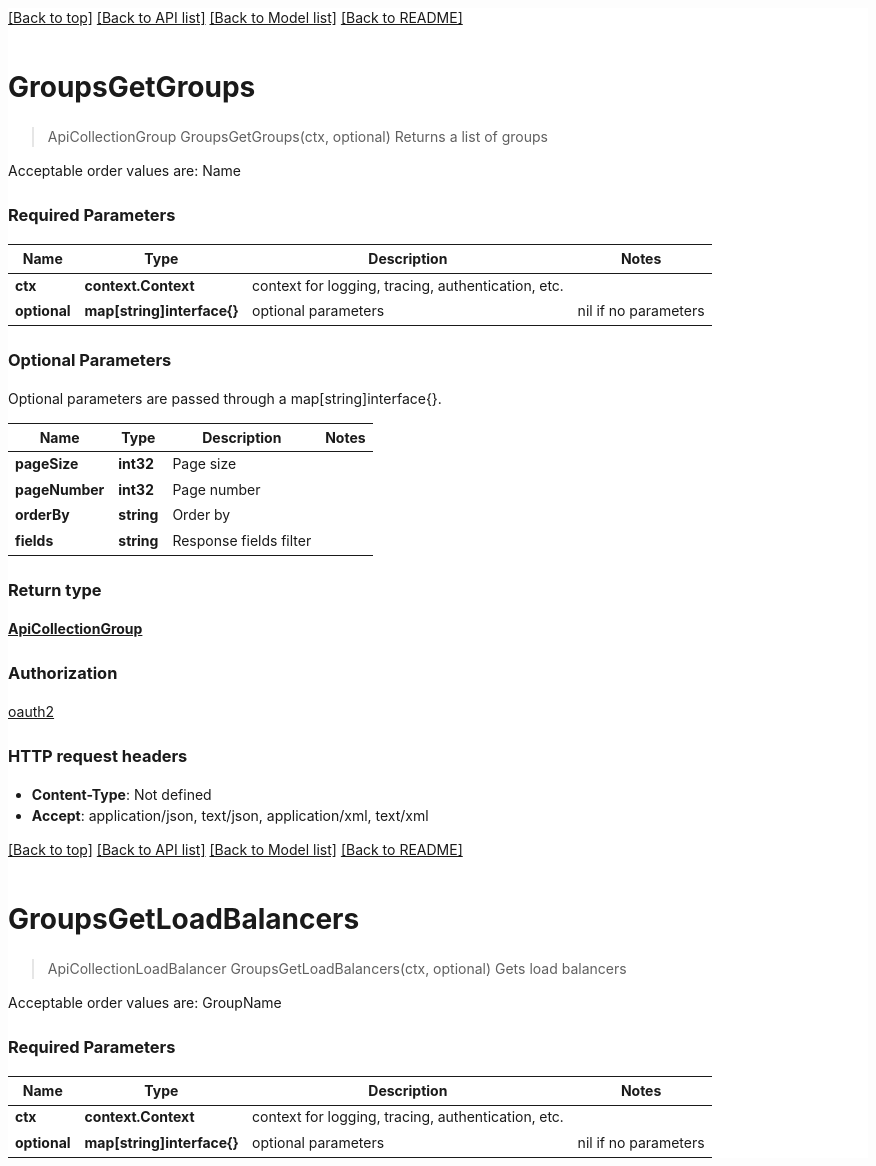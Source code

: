 [[Back to top]](#) [[Back to API list]](../README.md#documentation-for-api-endpoints) [[Back to Model list]](../README.md#documentation-for-models) [[Back to README]](../README.md)

# **GroupsGetGroups**
> ApiCollectionGroup GroupsGetGroups(ctx, optional)
Returns a list of groups

Acceptable order values are: Name

### Required Parameters

Name | Type | Description  | Notes
------------- | ------------- | ------------- | -------------
 **ctx** | **context.Context** | context for logging, tracing, authentication, etc.
 **optional** | **map[string]interface{}** | optional parameters | nil if no parameters

### Optional Parameters
Optional parameters are passed through a map[string]interface{}.

Name | Type | Description  | Notes
------------- | ------------- | ------------- | -------------
 **pageSize** | **int32**| Page size | 
 **pageNumber** | **int32**| Page number | 
 **orderBy** | **string**| Order by | 
 **fields** | **string**| Response fields filter | 

### Return type

[**ApiCollectionGroup**](ApiCollection[Group].md)

### Authorization

[oauth2](../README.md#oauth2)

### HTTP request headers

 - **Content-Type**: Not defined
 - **Accept**: application/json, text/json, application/xml, text/xml

[[Back to top]](#) [[Back to API list]](../README.md#documentation-for-api-endpoints) [[Back to Model list]](../README.md#documentation-for-models) [[Back to README]](../README.md)

# **GroupsGetLoadBalancers**
> ApiCollectionLoadBalancer GroupsGetLoadBalancers(ctx, optional)
Gets load balancers

Acceptable order values are: GroupName

### Required Parameters

Name | Type | Description  | Notes
------------- | ------------- | ------------- | -------------
 **ctx** | **context.Context** | context for logging, tracing, authentication, etc.
 **optional** | **map[string]interface{}** | optional parameters | nil if no parameters
